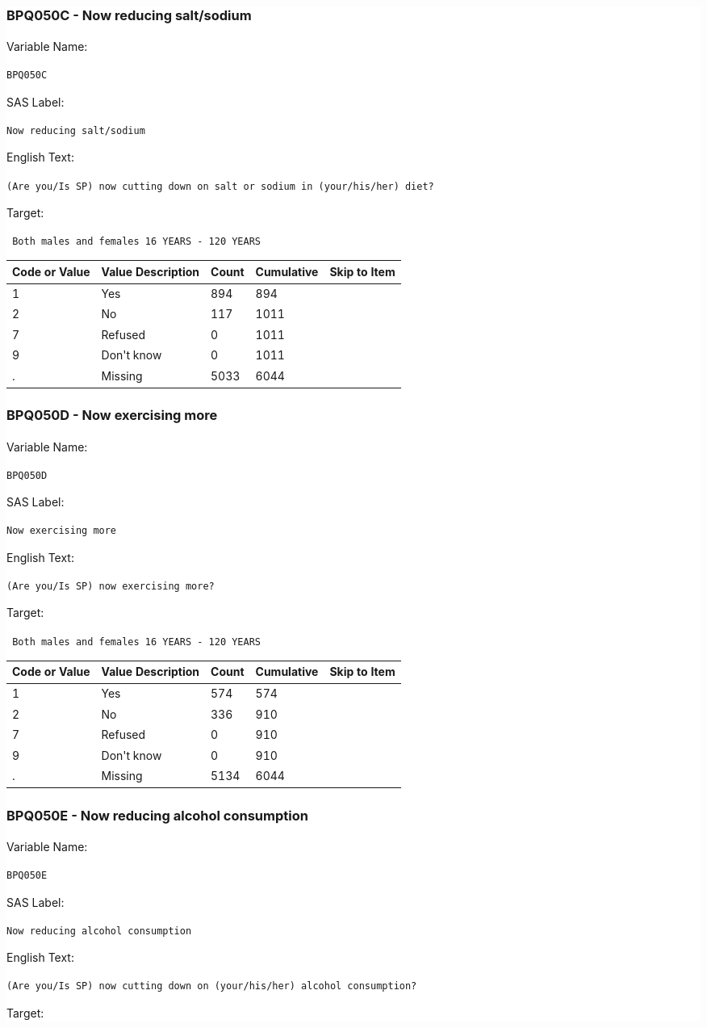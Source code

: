 ### BPQ050C - Now reducing salt/sodium

Variable Name:

    BPQ050C
SAS Label:

    Now reducing salt/sodium
English Text:

    (Are you/Is SP) now cutting down on salt or sodium in (your/his/her) diet?
Target:

     Both males and females 16 YEARS - 120 YEARS
Code or Value | Value Description | Count | Cumulative | Skip to Item  
---|---|---|---|---  
1 | Yes | 894 | 894 |   
2 | No | 117 | 1011 |   
7 | Refused | 0 | 1011 |   
9 | Don't know | 0 | 1011 |   
. | Missing | 5033 | 6044 |   
  
### BPQ050D - Now exercising more

Variable Name:

    BPQ050D
SAS Label:

    Now exercising more
English Text:

    (Are you/Is SP) now exercising more?
Target:

     Both males and females 16 YEARS - 120 YEARS
Code or Value | Value Description | Count | Cumulative | Skip to Item  
---|---|---|---|---  
1 | Yes | 574 | 574 |   
2 | No | 336 | 910 |   
7 | Refused | 0 | 910 |   
9 | Don't know | 0 | 910 |   
. | Missing | 5134 | 6044 |   
  
### BPQ050E - Now reducing alcohol consumption

Variable Name:

    BPQ050E
SAS Label:

    Now reducing alcohol consumption
English Text:

    (Are you/Is SP) now cutting down on (your/his/her) alcohol consumption?
Target:
